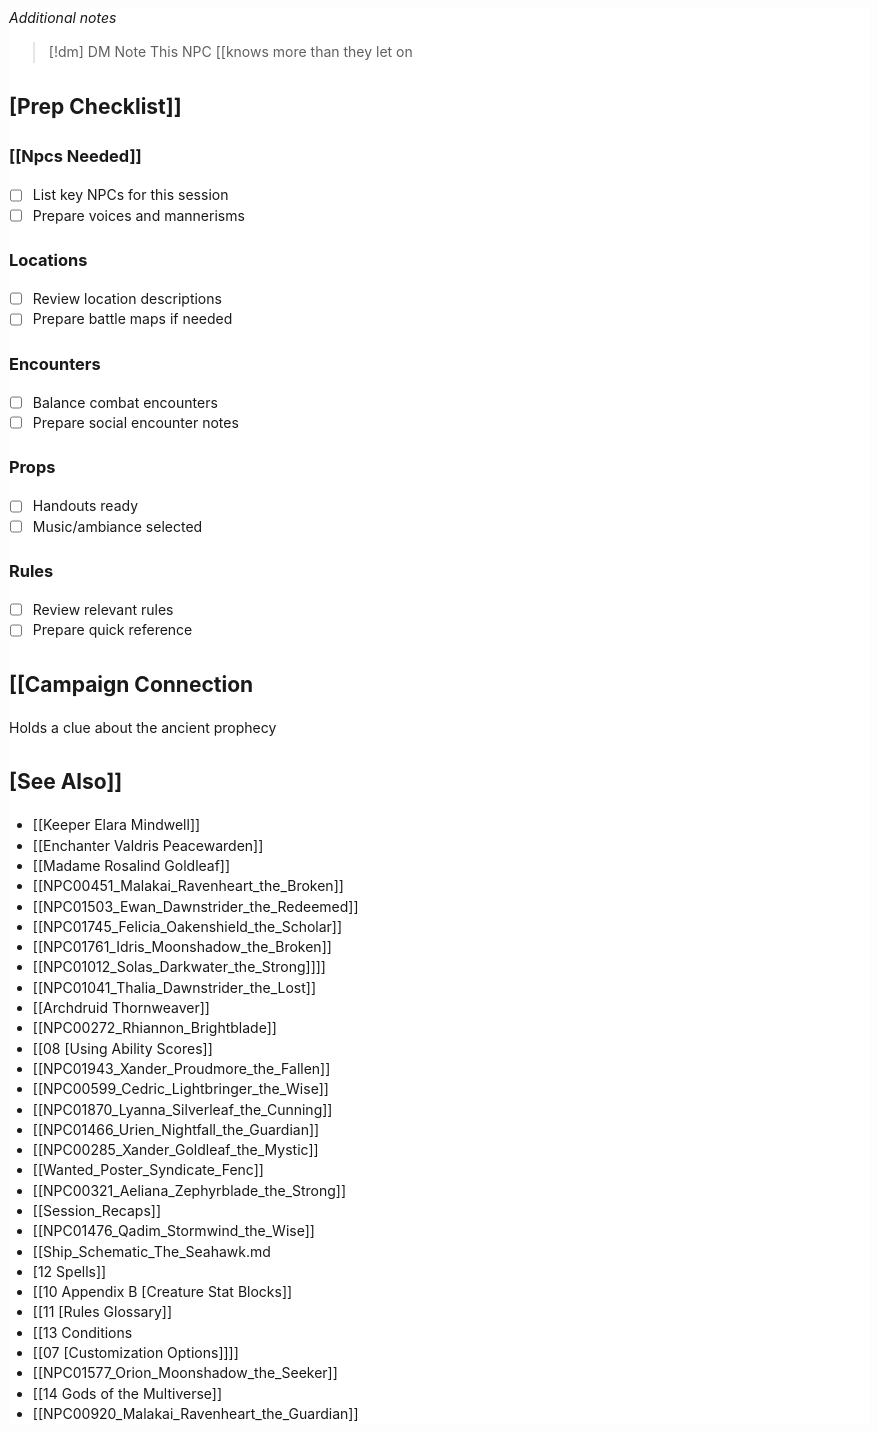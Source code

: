 *Additional notes*

> [!dm] DM Note
> This NPC [[knows more than they let on

## [Prep Checklist]]

### [[Npcs Needed]]
- [ ] List key NPCs for this session
- [ ] Prepare voices and mannerisms

### Locations
- [ ] Review location descriptions
- [ ] Prepare battle maps if needed

### Encounters
- [ ] Balance combat encounters
- [ ] Prepare social encounter notes

### Props
- [ ] Handouts ready
- [ ] Music/ambiance selected

### Rules
- [ ] Review relevant rules
- [ ] Prepare quick reference

## [[Campaign Connection
Holds a clue about the ancient prophecy

## [See Also]]
- [[Keeper Elara Mindwell]]
- [[Enchanter Valdris Peacewarden]]
- [[Madame Rosalind Goldleaf]]
- [[NPC00451_Malakai_Ravenheart_the_Broken]]
- [[NPC01503_Ewan_Dawnstrider_the_Redeemed]]
- [[NPC01745_Felicia_Oakenshield_the_Scholar]]
- [[NPC01761_Idris_Moonshadow_the_Broken]]
- [[NPC01012_Solas_Darkwater_the_Strong]]]]
- [[NPC01041_Thalia_Dawnstrider_the_Lost]]
- [[Archdruid Thornweaver]]
- [[NPC00272_Rhiannon_Brightblade]]
- [[08 [Using Ability Scores]]
- [[NPC01943_Xander_Proudmore_the_Fallen]]
- [[NPC00599_Cedric_Lightbringer_the_Wise]]
- [[NPC01870_Lyanna_Silverleaf_the_Cunning]]
- [[NPC01466_Urien_Nightfall_the_Guardian]]
- [[NPC00285_Xander_Goldleaf_the_Mystic]]
- [[Wanted_Poster_Syndicate_Fenc]]
- [[NPC00321_Aeliana_Zephyrblade_the_Strong]]
- [[Session_Recaps]]
- [[NPC01476_Qadim_Stormwind_the_Wise]]
- [[Ship_Schematic_The_Seahawk.md
- [12 Spells]]
- [[10 Appendix B [Creature Stat Blocks]]
- [[11 [Rules Glossary]]
- [[13 Conditions
- [[07 [Customization Options]]]]
- [[NPC01577_Orion_Moonshadow_the_Seeker]]
- [[14 Gods of the Multiverse]]
- [[NPC00920_Malakai_Ravenheart_the_Guardian]]